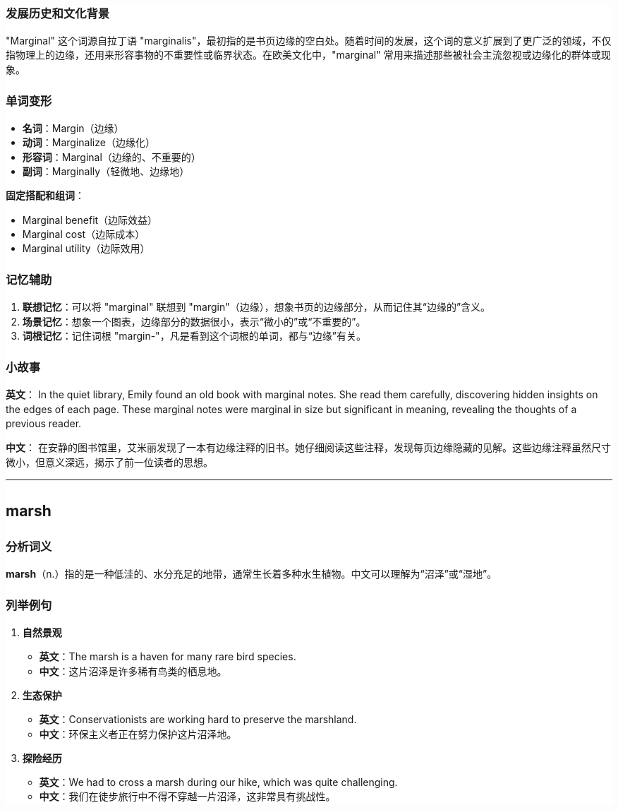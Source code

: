 ### 发展历史和文化背景

"Marginal" 这个词源自拉丁语 "marginalis"，最初指的是书页边缘的空白处。随着时间的发展，这个词的意义扩展到了更广泛的领域，不仅指物理上的边缘，还用来形容事物的不重要性或临界状态。在欧美文化中，"marginal" 常用来描述那些被社会主流忽视或边缘化的群体或现象。

### 单词变形

- **名词**：Margin（边缘）
- **动词**：Marginalize（边缘化）
- **形容词**：Marginal（边缘的、不重要的）
- **副词**：Marginally（轻微地、边缘地）

**固定搭配和组词**：
- Marginal benefit（边际效益）
- Marginal cost（边际成本）
- Marginal utility（边际效用）

### 记忆辅助

1. **联想记忆**：可以将 "marginal" 联想到 "margin"（边缘），想象书页的边缘部分，从而记住其“边缘的”含义。
2. **场景记忆**：想象一个图表，边缘部分的数据很小，表示“微小的”或“不重要的”。
3. **词根记忆**：记住词根 "margin-"，凡是看到这个词根的单词，都与“边缘”有关。

### 小故事

**英文**：
In the quiet library, Emily found an old book with marginal notes. She read them carefully, discovering hidden insights on the edges of each page. These marginal notes were marginal in size but significant in meaning, revealing the thoughts of a previous reader.

**中文**：
在安静的图书馆里，艾米丽发现了一本有边缘注释的旧书。她仔细阅读这些注释，发现每页边缘隐藏的见解。这些边缘注释虽然尺寸微小，但意义深远，揭示了前一位读者的思想。


---------------
## marsh
### 分析词义

**marsh**（n.）指的是一种低洼的、水分充足的地带，通常生长着多种水生植物。中文可以理解为“沼泽”或“湿地”。

### 列举例句

1. **自然景观**
   - **英文**：The marsh is a haven for many rare bird species.
   - **中文**：这片沼泽是许多稀有鸟类的栖息地。

2. **生态保护**
   - **英文**：Conservationists are working hard to preserve the marshland.
   - **中文**：环保主义者正在努力保护这片沼泽地。

3. **探险经历**
   - **英文**：We had to cross a marsh during our hike, which was quite challenging.
   - **中文**：我们在徒步旅行中不得不穿越一片沼泽，这非常具有挑战性。
